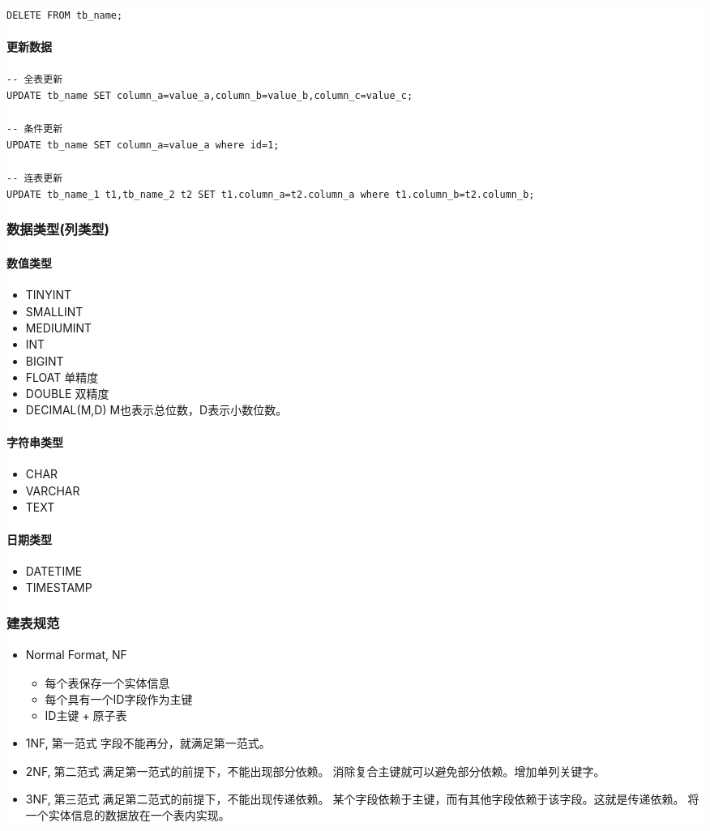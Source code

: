 ```mysql
DELETE FROM tb_name;
```

#### 更新数据

```mysql
-- 全表更新
UPDATE tb_name SET column_a=value_a,column_b=value_b,column_c=value_c;

-- 条件更新
UPDATE tb_name SET column_a=value_a where id=1;

-- 连表更新
UPDATE tb_name_1 t1,tb_name_2 t2 SET t1.column_a=t2.column_a where t1.column_b=t2.column_b;
```

### 数据类型(列类型)
#### 数值类型

- TINYINT
- SMALLINT
- MEDIUMINT
- INT
- BIGINT
- FLOAT 单精度
- DOUBLE 双精度
- DECIMAL(M,D) M也表示总位数，D表示小数位数。

#### 字符串类型

- CHAR
- VARCHAR
- TEXT

#### 日期类型

- DATETIME
- TIMESTAMP

### 建表规范
- Normal Format, NF
    - 每个表保存一个实体信息
    - 每个具有一个ID字段作为主键
    - ID主键 + 原子表

- 1NF, 第一范式
    字段不能再分，就满足第一范式。
- 2NF, 第二范式
    满足第一范式的前提下，不能出现部分依赖。
    消除复合主键就可以避免部分依赖。增加单列关键字。
- 3NF, 第三范式
    满足第二范式的前提下，不能出现传递依赖。
    某个字段依赖于主键，而有其他字段依赖于该字段。这就是传递依赖。
    将一个实体信息的数据放在一个表内实现。

